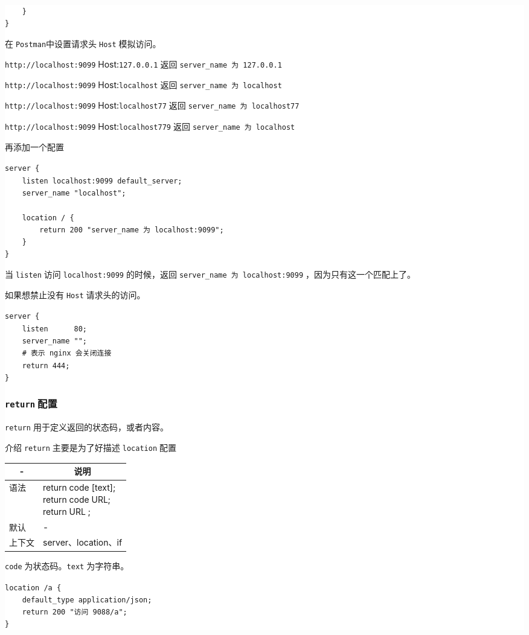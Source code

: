 ```nginx
    }
}
```

在 `Postman`中设置请求头 `Host` 模拟访问。

`http://localhost:9099` Host:`127.0.0.1` 返回 `server_name 为 127.0.0.1`

`http://localhost:9099` Host:`localhost` 返回 `server_name 为 localhost`

`http://localhost:9099` Host:`localhost77` 返回 `server_name 为 localhost77`

`http://localhost:9099` Host:`localhost779` 返回 `server_name 为 localhost`

再添加一个配置

```nginx
server {
    listen localhost:9099 default_server;
    server_name "localhost";

    location / {
        return 200 "server_name 为 localhost:9099";
    }
}
```

当 `listen` 访问 `localhost:9099` 的时候，返回 `server_name 为 localhost:9099` ，因为只有这一个匹配上了。

如果想禁止没有 `Host` 请求头的访问。

```nginx
server {
    listen      80;
    server_name "";
    # 表示 nginx 会关闭连接
    return 444;
}
```

### `return` 配置

`return` 用于定义返回的状态码，或者内容。

介绍 `return` 主要是为了好描述 `location` 配置

| -      | 说明                                                      |
| ------ | --------------------------------------------------------- |
| 语法   | return code [text];<br/>return code URL;<br/>return URL ; |
| 默认   | -                                                         |
| 上下文 | server、location、if                                      |

`code` 为状态码。`text` 为字符串。

```nginx
location /a {
    default_type application/json;
    return 200 "访问 9088/a";
}
```
